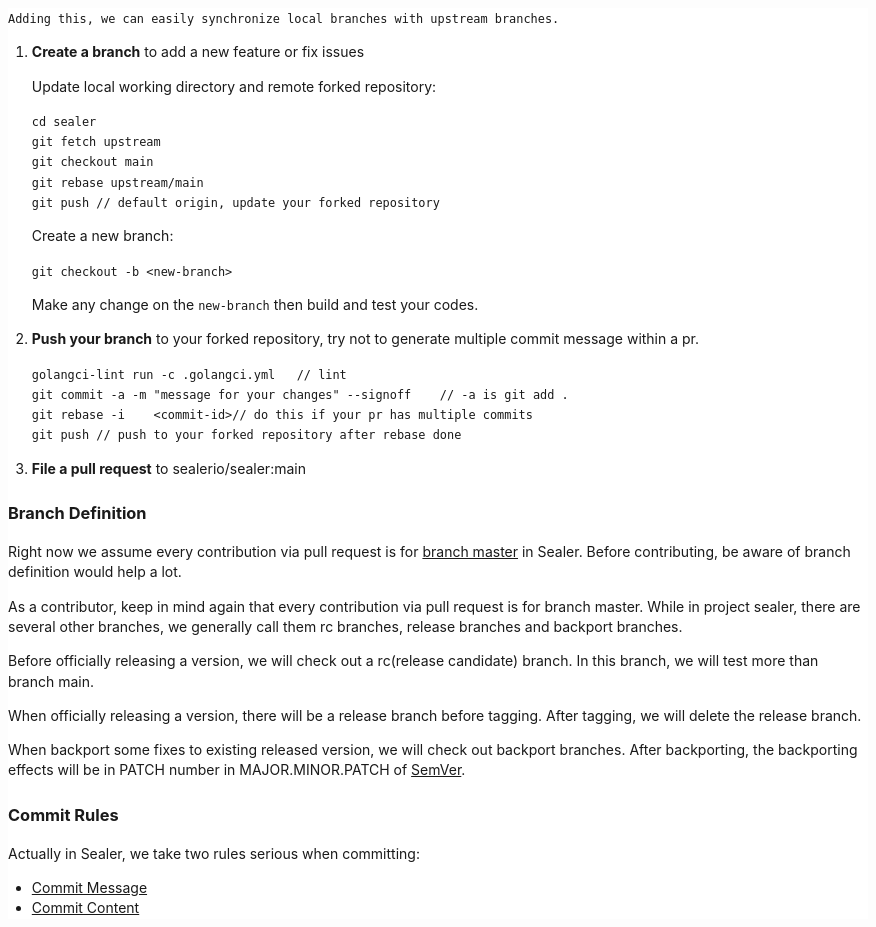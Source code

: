 	Adding this, we can easily synchronize local branches with upstream branches.

1. **Create a branch** to add a new feature or fix issues

    Update local working directory and remote forked repository:

   ```
   cd sealer
   git fetch upstream
   git checkout main
   git rebase upstream/main
   git push	// default origin, update your forked repository
   ```

   Create a new branch:

   ```
   git checkout -b <new-branch>
   ```

   Make any change on the `new-branch` then build and test your codes.

1. **Push your branch** to your forked repository, try not to generate multiple commit message within a pr.

   ```
   golangci-lint run -c .golangci.yml	// lint
   git commit -a -m "message for your changes" --signoff	// -a is git add .
   git rebase -i	<commit-id>// do this if your pr has multiple commits
   git push	// push to your forked repository after rebase done
   ```

1. **File a pull request** to sealerio/sealer:main

### Branch Definition

Right now we assume every contribution via pull request is for [branch master](https://github.com/sealerio/sealer/tree/main) in Sealer. Before contributing, be aware of branch definition would help a lot.

As a contributor, keep in mind again that every contribution via pull request is for branch master. While in project sealer, there are several other branches, we generally call them rc branches, release branches and backport branches.

Before officially releasing a version, we will check out a rc(release candidate) branch. In this branch, we will test more than branch main.

When officially releasing a version, there will be a release branch before tagging. After tagging, we will delete the release branch.

When backport some fixes to existing released version, we will check out backport branches. After backporting, the backporting effects will be in PATCH number in MAJOR.MINOR.PATCH of [SemVer](http://semver.org/).

### Commit Rules

Actually in Sealer, we take two rules serious when committing:

* [Commit Message](#commit-message)
* [Commit Content](#commit-content)
